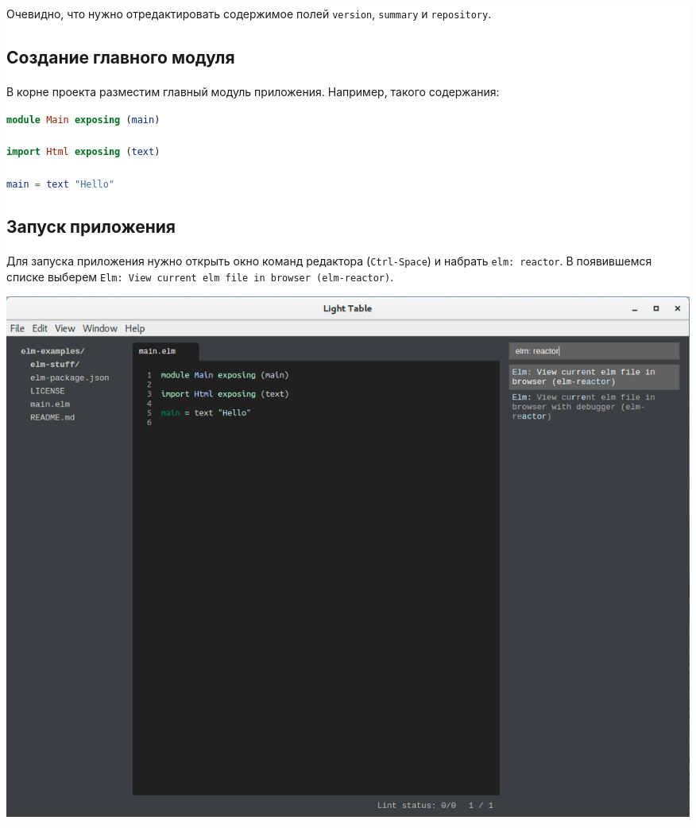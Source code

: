 Очевидно, что нужно отредактировать содержимое полей `version`, `summary` и
`repository`.

## Создание главного модуля

В корне проекта разместим главный модуль приложения. Например, такого содержания:

``` elm
module Main exposing (main)

import Html exposing (text)

main = text "Hello"
```

## Запуск приложения

Для запуска приложения нужно открыть окно команд редактора (`Ctrl-Space`) и
набрать `elm: reactor`. В появившемся списке выберем `Elm: View current elm
file in browser (elm-reactor)`.

[![Изображение 1](/images/elm-developer-tools-1.png)](/images/elm-developer-tools-1.png)
